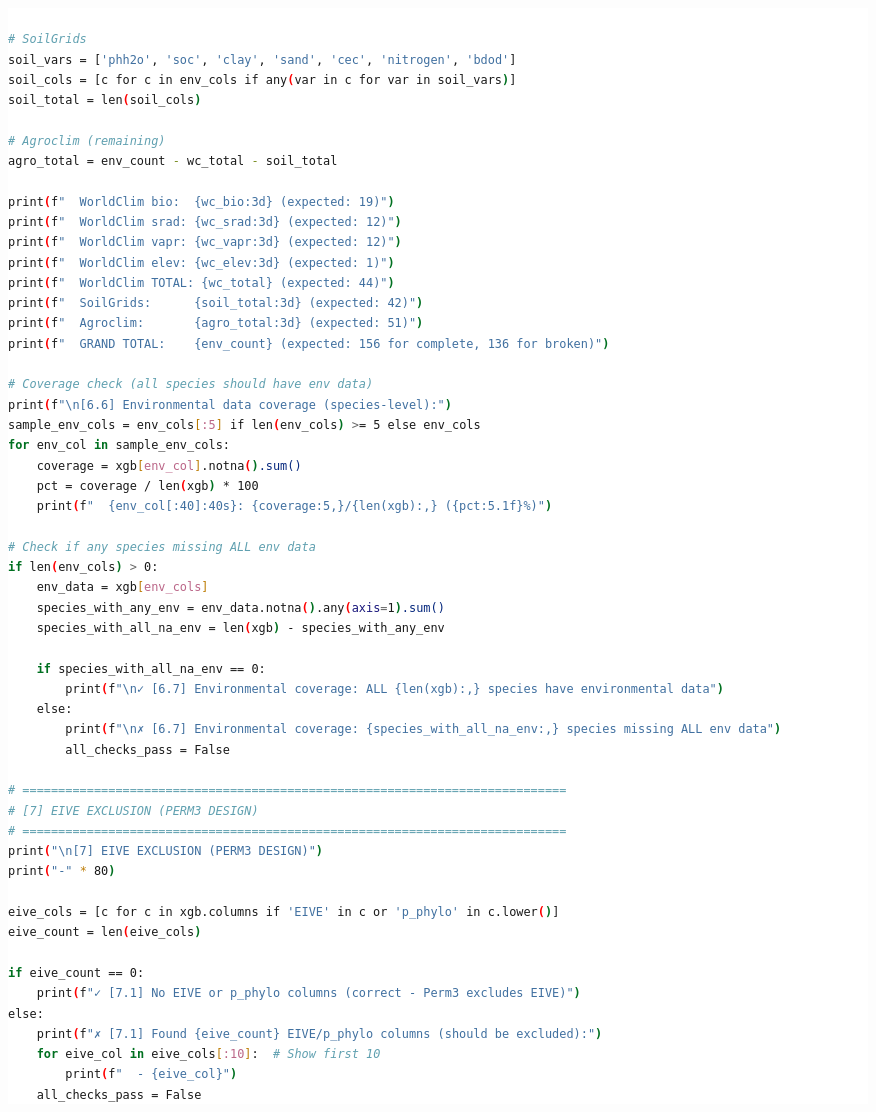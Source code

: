 ```bash

# SoilGrids
soil_vars = ['phh2o', 'soc', 'clay', 'sand', 'cec', 'nitrogen', 'bdod']
soil_cols = [c for c in env_cols if any(var in c for var in soil_vars)]
soil_total = len(soil_cols)

# Agroclim (remaining)
agro_total = env_count - wc_total - soil_total

print(f"  WorldClim bio:  {wc_bio:3d} (expected: 19)")
print(f"  WorldClim srad: {wc_srad:3d} (expected: 12)")
print(f"  WorldClim vapr: {wc_vapr:3d} (expected: 12)")
print(f"  WorldClim elev: {wc_elev:3d} (expected: 1)")
print(f"  WorldClim TOTAL: {wc_total} (expected: 44)")
print(f"  SoilGrids:      {soil_total:3d} (expected: 42)")
print(f"  Agroclim:       {agro_total:3d} (expected: 51)")
print(f"  GRAND TOTAL:    {env_count} (expected: 156 for complete, 136 for broken)")

# Coverage check (all species should have env data)
print(f"\n[6.6] Environmental data coverage (species-level):")
sample_env_cols = env_cols[:5] if len(env_cols) >= 5 else env_cols
for env_col in sample_env_cols:
    coverage = xgb[env_col].notna().sum()
    pct = coverage / len(xgb) * 100
    print(f"  {env_col[:40]:40s}: {coverage:5,}/{len(xgb):,} ({pct:5.1f}%)")

# Check if any species missing ALL env data
if len(env_cols) > 0:
    env_data = xgb[env_cols]
    species_with_any_env = env_data.notna().any(axis=1).sum()
    species_with_all_na_env = len(xgb) - species_with_any_env

    if species_with_all_na_env == 0:
        print(f"\n✓ [6.7] Environmental coverage: ALL {len(xgb):,} species have environmental data")
    else:
        print(f"\n✗ [6.7] Environmental coverage: {species_with_all_na_env:,} species missing ALL env data")
        all_checks_pass = False

# ============================================================================
# [7] EIVE EXCLUSION (PERM3 DESIGN)
# ============================================================================
print("\n[7] EIVE EXCLUSION (PERM3 DESIGN)")
print("-" * 80)

eive_cols = [c for c in xgb.columns if 'EIVE' in c or 'p_phylo' in c.lower()]
eive_count = len(eive_cols)

if eive_count == 0:
    print(f"✓ [7.1] No EIVE or p_phylo columns (correct - Perm3 excludes EIVE)")
else:
    print(f"✗ [7.1] Found {eive_count} EIVE/p_phylo columns (should be excluded):")
    for eive_col in eive_cols[:10]:  # Show first 10
        print(f"  - {eive_col}")
    all_checks_pass = False

